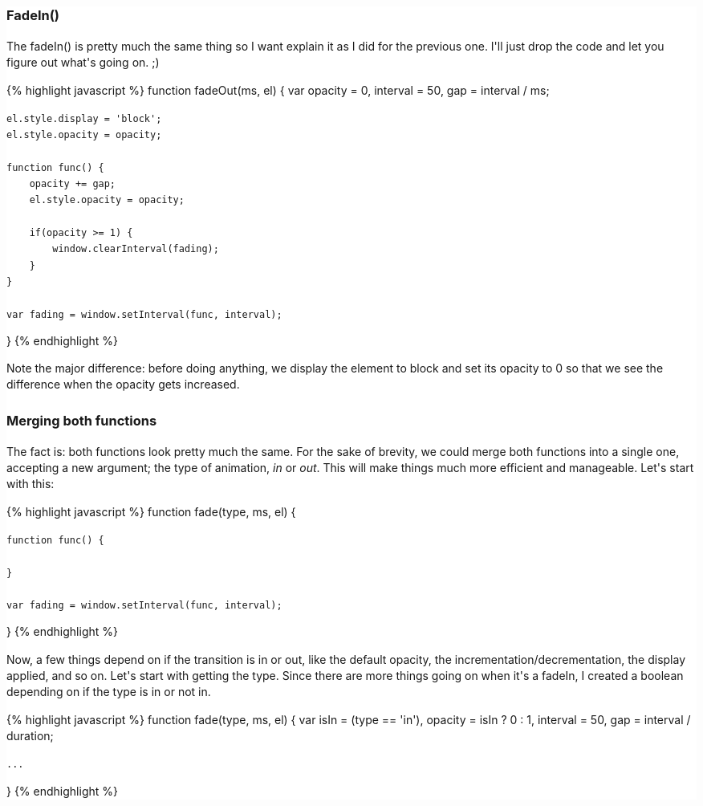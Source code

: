 ### FadeIn()

The fadeIn() is pretty much the same thing so I want explain it as I did for the previous one. I'll just drop the code and let you figure out what's going on. ;)

{% highlight javascript %}
function fadeOut(ms, el) {
	var opacity = 0,
		interval = 50,
		gap = interval / ms;
		
	el.style.display = 'block';
	el.style.opacity = opacity;
	
	function func() { 
		opacity += gap;
		el.style.opacity = opacity;
		
		if(opacity >= 1) {
			window.clearInterval(fading);
		}
	}
	
	var fading = window.setInterval(func, interval);
	
}
{% endhighlight %}

Note the major difference: before doing anything, we display the element to block and set its opacity to 0 so that we see the difference when the opacity gets increased.

### Merging both functions

The fact is: both functions look pretty much the same. For the sake of brevity, we could merge both functions into a single one, accepting a new argument; the type of animation, _in_ or _out_. This will make things much more efficient and manageable. Let's start with this:

{% highlight javascript %}
function fade(type, ms, el) {

	function func() {
	
	}
	
	var fading = window.setInterval(func, interval);

}
{% endhighlight %}

Now, a few things depend on if the transition is in or out, like the default opacity, the incrementation/decrementation, the display applied, and so on. Let's start with getting the type. Since there are more things going on when it's a fadeIn, I created a boolean depending on if the type is in or not in.
	
{% highlight javascript %}
function fade(type, ms, el) {
	var isIn = (type == 'in'),
		opacity = isIn ? 0 : 1,
		interval = 50,
		gap = interval / duration;
		
	...
	
}
{% endhighlight %}
